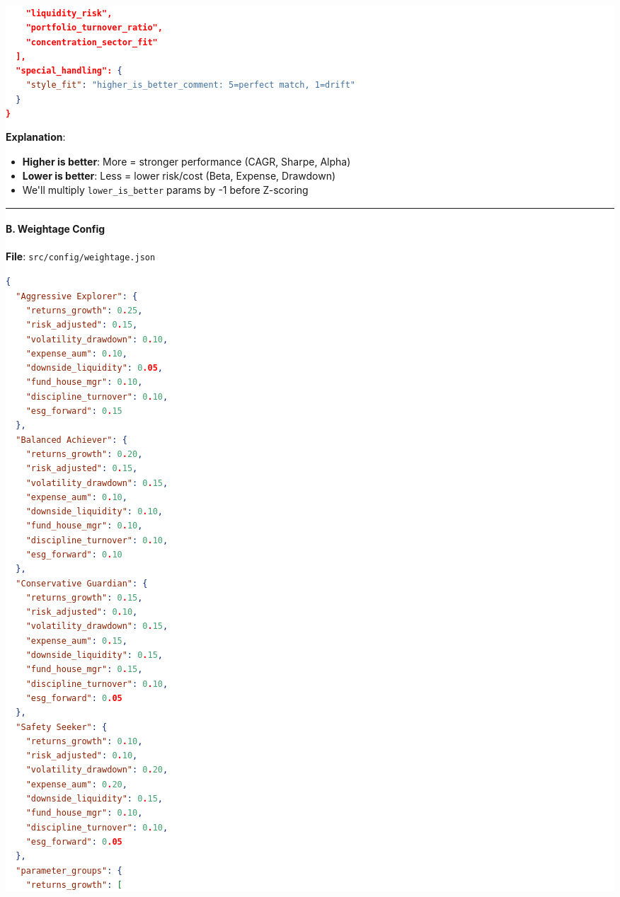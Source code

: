 ```json
    "liquidity_risk",
    "portfolio_turnover_ratio",
    "concentration_sector_fit"
  ],
  "special_handling": {
    "style_fit": "higher_is_better_comment: 5=perfect match, 1=drift"
  }
}
```

**Explanation**:
- **Higher is better**: More = stronger performance (CAGR, Sharpe, Alpha)
- **Lower is better**: Less = lower risk/cost (Beta, Expense, Drawdown)
- We'll multiply `lower_is_better` params by -1 before Z-scoring

---

#### **B. Weightage Config**

**File**: `src/config/weightage.json`

```json
{
  "Aggressive Explorer": {
    "returns_growth": 0.25,
    "risk_adjusted": 0.15,
    "volatility_drawdown": 0.10,
    "expense_aum": 0.10,
    "downside_liquidity": 0.05,
    "fund_house_mgr": 0.10,
    "discipline_turnover": 0.10,
    "esg_forward": 0.15
  },
  "Balanced Achiever": {
    "returns_growth": 0.20,
    "risk_adjusted": 0.15,
    "volatility_drawdown": 0.15,
    "expense_aum": 0.10,
    "downside_liquidity": 0.10,
    "fund_house_mgr": 0.10,
    "discipline_turnover": 0.10,
    "esg_forward": 0.10
  },
  "Conservative Guardian": {
    "returns_growth": 0.15,
    "risk_adjusted": 0.10,
    "volatility_drawdown": 0.15,
    "expense_aum": 0.15,
    "downside_liquidity": 0.15,
    "fund_house_mgr": 0.15,
    "discipline_turnover": 0.10,
    "esg_forward": 0.05
  },
  "Safety Seeker": {
    "returns_growth": 0.10,
    "risk_adjusted": 0.10,
    "volatility_drawdown": 0.20,
    "expense_aum": 0.20,
    "downside_liquidity": 0.15,
    "fund_house_mgr": 0.10,
    "discipline_turnover": 0.10,
    "esg_forward": 0.05
  },
  "parameter_groups": {
    "returns_growth": [
```